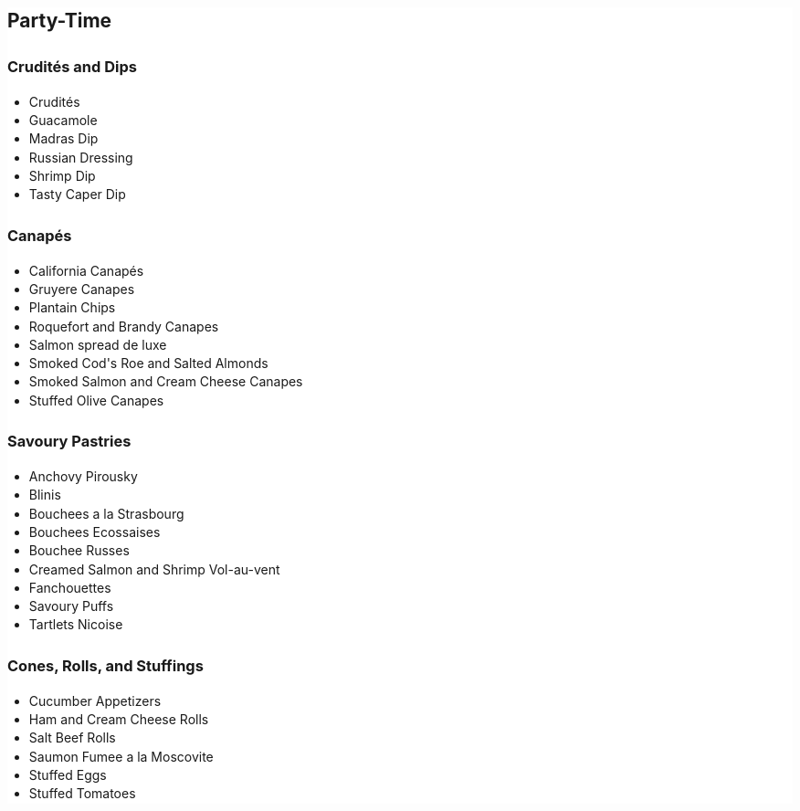 ## Party-Time

### Crudités and Dips
* Crudités
* Guacamole
* Madras Dip
* Russian Dressing
* Shrimp Dip
* Tasty Caper Dip

### Canapés
* California Canapés
* Gruyere Canapes
* Plantain Chips
* Roquefort and Brandy Canapes
* Salmon spread de luxe
* Smoked Cod's Roe and Salted Almonds
* Smoked Salmon and Cream Cheese Canapes
* Stuffed Olive Canapes

### Savoury Pastries
* Anchovy Pirousky
* Blinis
* Bouchees a la Strasbourg
* Bouchees Ecossaises
* Bouchee Russes
* Creamed Salmon and Shrimp Vol-au-vent
* Fanchouettes
* Savoury Puffs
* Tartlets Nicoise

### Cones, Rolls, and Stuffings
* Cucumber Appetizers
* Ham and Cream Cheese Rolls
* Salt Beef Rolls
* Saumon Fumee a la Moscovite
* Stuffed Eggs
* Stuffed Tomatoes
